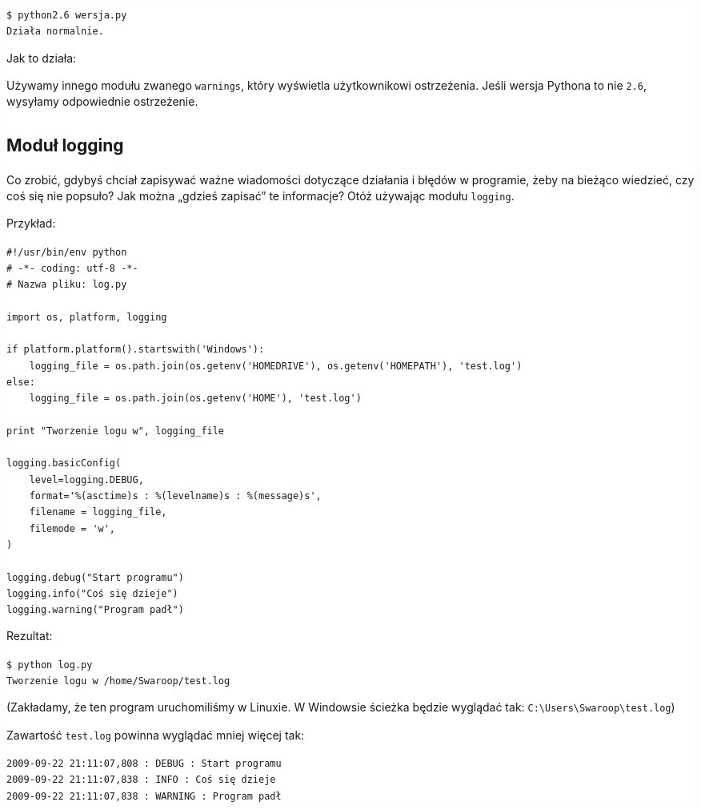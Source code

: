     $ python2.6 wersja.py
    Działa normalnie.

Jak to działa:

Używamy innego modułu zwanego `warnings`, który wyświetla użytkownikowi ostrzeżenia. Jeśli wersja Pythona to nie `2.6`, wysyłamy odpowiednie ostrzeżenie.

Moduł logging
-------------

Co zrobić, gdybyś chciał zapisywać ważne wiadomości dotyczące działania i błędów w programie, żeby na bieżąco wiedzieć, czy coś się nie popsuło? Jak można „gdzieś zapisać” te informacje? Otóż używając modułu `logging`.

Przykład:

``` sourceCode
#!/usr/bin/env python
# -*- coding: utf-8 -*-
# Nazwa pliku: log.py

import os, platform, logging

if platform.platform().startswith('Windows'):
    logging_file = os.path.join(os.getenv('HOMEDRIVE'), os.getenv('HOMEPATH'), 'test.log')
else:
    logging_file = os.path.join(os.getenv('HOME'), 'test.log')

print "Tworzenie logu w", logging_file 

logging.basicConfig(
    level=logging.DEBUG,
    format='%(asctime)s : %(levelname)s : %(message)s',
    filename = logging_file,
    filemode = 'w',
)

logging.debug("Start programu")
logging.info("Coś się dzieje")
logging.warning("Program padł")
```

Rezultat:

    $ python log.py
    Tworzenie logu w /home/Swaroop/test.log

(Zakładamy, że ten program uruchomiliśmy w Linuxie. W Windowsie ścieżka będzie wyglądać tak: `C:\Users\Swaroop\test.log`)

Zawartość `test.log` powinna wyglądać mniej więcej tak:

    2009-09-22 21:11:07,808 : DEBUG : Start programu
    2009-09-22 21:11:07,838 : INFO : Coś się dzieje
    2009-09-22 21:11:07,838 : WARNING : Program padł
